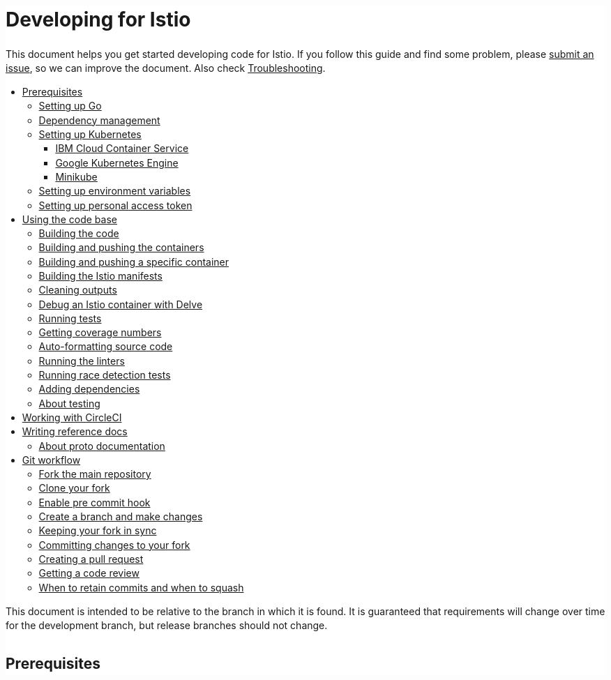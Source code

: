 # Developing for Istio

This document helps you get started developing code for Istio.
If you follow this guide and find some problem, please [submit an issue](https://github.com/istio/istio/issues/new),
so we can improve the document.
Also check [Troubleshooting](DEV-TROUBLESHOOTING.md).

- [Prerequisites](#prerequisites)
  - [Setting up Go](#setting-up-go)
  - [Dependency management](#setting-up-dep)
  - [Setting up Kubernetes](#setting-up-kubernetes)
    - [IBM Cloud Container Service](#ibm-cloud-container-service)
    - [Google Kubernetes Engine](#google-kubernetes-engine)
    - [Minikube](#minikube)
  - [Setting up environment variables](#setting-up-environment-variables)
  - [Setting up personal access token](#setting-up-a-personal-access-token)
- [Using the code base](#using-the-code-base)
  - [Building the code](#building-the-code)
  - [Building and pushing the containers](#building-and-pushing-the-containers)
  - [Building and pushing a specific container](#building-and-pushing-a-container)
  - [Building the Istio manifests](#building-the-istio-manifests)
  - [Cleaning outputs](#cleaning-outputs)
  - [Debug an Istio container with Delve](#debug-an-istio-container-with-delve)
  - [Running tests](#running-tests)
  - [Getting coverage numbers](#getting-coverage-numbers)
  - [Auto-formatting source code](#auto-formatting-source-code)
  - [Running the linters](#running-the-linters)
  - [Running race detection tests](#running-race-detection-tests)
  - [Adding dependencies](#adding-dependencies)
  - [About testing](#about-testing)
- [Working with CircleCI](#working-with-circleci)
- [Writing reference docs](#writing-reference-docs)
  - [About proto documentation](#about-proto-documentation)
- [Git workflow](#git-workflow)
  - [Fork the main repository](#fork-the-main-repository)
  - [Clone your fork](#clone-your-fork)
  - [Enable pre commit hook](#enable-pre-commit-hook)
  - [Create a branch and make changes](#create-a-branch-and-make-changes)
  - [Keeping your fork in sync](#keeping-your-fork-in-sync)
  - [Committing changes to your fork](#committing-changes-to-your-fork)
  - [Creating a pull request](#creating-a-pull-request)
  - [Getting a code review](#getting-a-code-review)
  - [When to retain commits and when to squash](#when-to-retain-commits-and-when-to-squash)

This document is intended to be relative to the branch in which it is found.
It is guaranteed that requirements will change over time for the development
branch, but release branches should not change.

## Prerequisites
